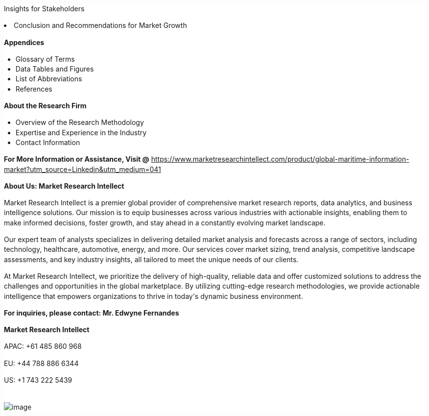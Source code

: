 Insights for Stakeholders</li><li>Conclusion and Recommendations for Market Growth</li></ul><p><strong>Appendices</strong></p><ul><li>Glossary of Terms</li><li>Data Tables and Figures</li><li>List of Abbreviations</li><li>References</li></ul><p><strong>About the Research Firm</strong></p><ul><li>Overview of the Research Methodology</li><li>Expertise and Experience in the Industry</li><li>Contact Information</li></ul></div><div class="article-main__content" data-test-id="publishing-text-block"><p><span class="font-[700]"><strong>For More Information or Assistance, Visit @</strong>&nbsp;<a href="https://www.marketresearchintellect.com/product/global-maritime-information-market?utm_source=Linkedin&utm_medium=041">https://www.marketresearchintellect.com/product/global-maritime-information-market?utm_source=Linkedin&utm_medium=041</a></span></p><p><strong>About Us: Market Research Intellect</strong></p><p>Market Research Intellect is a premier global provider of comprehensive market research reports, data analytics, and business intelligence solutions. Our mission is to equip businesses across various industries with actionable insights, enabling them to make informed decisions, foster growth, and stay ahead in a constantly evolving market landscape.</p><p>Our expert team of analysts specializes in delivering detailed market analysis and forecasts across a range of sectors, including technology, healthcare, automotive, energy, and more. Our services cover market sizing, trend analysis, competitive landscape assessments, and key industry insights, all tailored to meet the unique needs of our clients.</p><p>At Market Research Intellect, we prioritize the delivery of high-quality, reliable data and offer customized solutions to address the challenges and opportunities in the global marketplace. By utilizing cutting-edge research methodologies, we provide actionable intelligence that empowers organizations to thrive in today's dynamic business environment.</p><p><strong>For inquiries, please contact: Mr. Edwyne Fernandes</strong></p><p><strong>Market Research Intellect</strong></p><p>APAC: +61 485 860 968</p><p>EU: +44 788 886 6344</p><p>US: +1 743 222 5439</p></div><div class="article-main__content" data-test-id="publishing-text-block">&nbsp;</div>
![image](https://github.com/user-attachments/assets/b988b062-7164-408a-916a-8e5ef174bb32)
